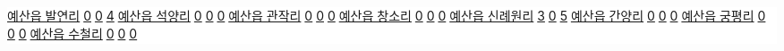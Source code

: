 
  <tr class="item">
    <td><a href="충청남도예산군예산읍발연리">예산읍 발연리</a></td>
    <td><a href="충청남도예산군예산읍발연리">0</a></td>
    <td><a href="충청남도예산군예산읍발연리">0</a></td>
    <td><a href="충청남도예산군예산읍발연리">4</a></td>
  </tr>
    

  <tr class="item">
    <td><a href="충청남도예산군예산읍석양리">예산읍 석양리</a></td>
    <td><a href="충청남도예산군예산읍석양리">0</a></td>
    <td><a href="충청남도예산군예산읍석양리">0</a></td>
    <td><a href="충청남도예산군예산읍석양리">0</a></td>
  </tr>
    

  <tr class="item">
    <td><a href="충청남도예산군예산읍관작리">예산읍 관작리</a></td>
    <td><a href="충청남도예산군예산읍관작리">0</a></td>
    <td><a href="충청남도예산군예산읍관작리">0</a></td>
    <td><a href="충청남도예산군예산읍관작리">0</a></td>
  </tr>
    

  <tr class="item">
    <td><a href="충청남도예산군예산읍창소리">예산읍 창소리</a></td>
    <td><a href="충청남도예산군예산읍창소리">0</a></td>
    <td><a href="충청남도예산군예산읍창소리">0</a></td>
    <td><a href="충청남도예산군예산읍창소리">0</a></td>
  </tr>
    

  <tr class="item">
    <td><a href="충청남도예산군예산읍신례원리">예산읍 신례원리</a></td>
    <td><a href="충청남도예산군예산읍신례원리">3</a></td>
    <td><a href="충청남도예산군예산읍신례원리">0</a></td>
    <td><a href="충청남도예산군예산읍신례원리">5</a></td>
  </tr>
    

  <tr class="item">
    <td><a href="충청남도예산군예산읍간양리">예산읍 간양리</a></td>
    <td><a href="충청남도예산군예산읍간양리">0</a></td>
    <td><a href="충청남도예산군예산읍간양리">0</a></td>
    <td><a href="충청남도예산군예산읍간양리">0</a></td>
  </tr>
    

  <tr class="item">
    <td><a href="충청남도예산군예산읍궁평리">예산읍 궁평리</a></td>
    <td><a href="충청남도예산군예산읍궁평리">0</a></td>
    <td><a href="충청남도예산군예산읍궁평리">0</a></td>
    <td><a href="충청남도예산군예산읍궁평리">0</a></td>
  </tr>
    

  <tr class="item">
    <td><a href="충청남도예산군예산읍수철리">예산읍 수철리</a></td>
    <td><a href="충청남도예산군예산읍수철리">0</a></td>
    <td><a href="충청남도예산군예산읍수철리">0</a></td>
    <td><a href="충청남도예산군예산읍수철리">0</a></td>
  </tr>
    